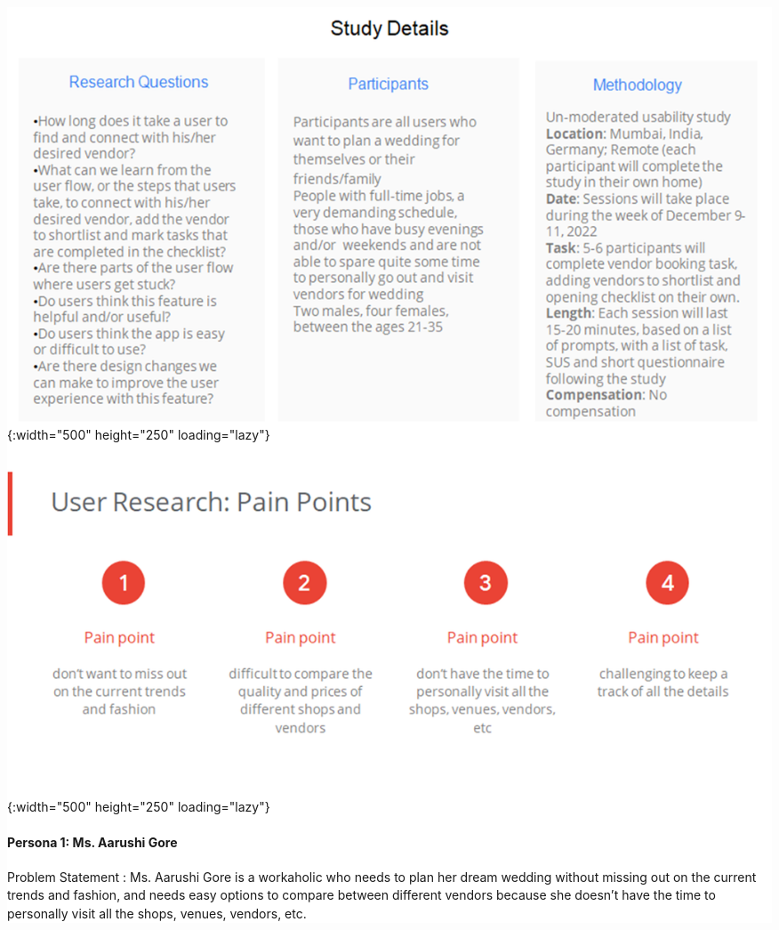 ![This is an image](../img_repo/cs1_img5_study_details_revised.png){:width="500" height="250" loading="lazy"}
![This is an image](../img_repo/cs1_img3_pain_points.png){:width="500" height="250" loading="lazy"}
#### Persona 1: Ms. Aarushi Gore
Problem Statement : Ms. Aarushi Gore is a workaholic who needs to plan her dream wedding without missing out on the current trends and fashion, and needs easy options to compare between different vendors because she doesn’t have the time to personally visit all the shops, venues, vendors, etc. 